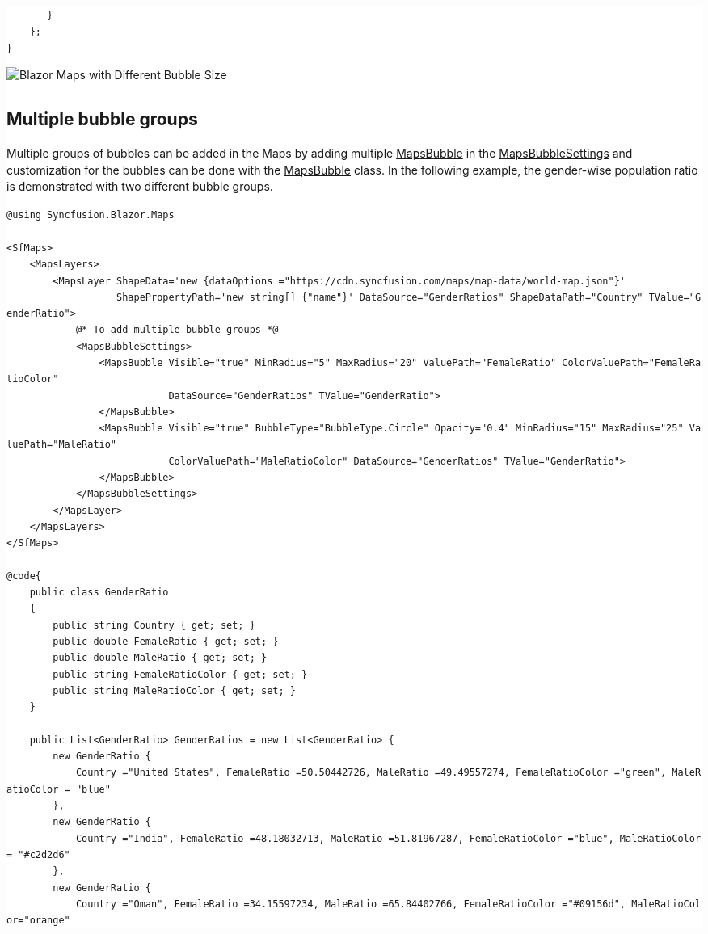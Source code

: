 ```cshtml
       }
    };
}
```

![Blazor Maps with Different Bubble Size](./images/Bubble/blazor-maps-different-bubble-size.png)

## Multiple bubble groups

Multiple groups of bubbles can be added in the Maps by adding multiple [MapsBubble](https://help.syncfusion.com/cr/blazor/Syncfusion.Blazor.Maps.MapsBubble-1.html) in the [MapsBubbleSettings](https://help.syncfusion.com/cr/blazor/Syncfusion.Blazor.Maps.MapsBubbleSettings.html) and customization for the bubbles can be done with the [MapsBubble](https://help.syncfusion.com/cr/blazor/Syncfusion.Blazor.Maps.MapsBubble-1.html) class. In the following example, the gender-wise population ratio is demonstrated with two different bubble groups.

```cshtml
@using Syncfusion.Blazor.Maps

<SfMaps>
    <MapsLayers>
        <MapsLayer ShapeData='new {dataOptions ="https://cdn.syncfusion.com/maps/map-data/world-map.json"}'
                   ShapePropertyPath='new string[] {"name"}' DataSource="GenderRatios" ShapeDataPath="Country" TValue="GenderRatio">
            @* To add multiple bubble groups *@
            <MapsBubbleSettings>
                <MapsBubble Visible="true" MinRadius="5" MaxRadius="20" ValuePath="FemaleRatio" ColorValuePath="FemaleRatioColor"
                            DataSource="GenderRatios" TValue="GenderRatio">
                </MapsBubble>
                <MapsBubble Visible="true" BubbleType="BubbleType.Circle" Opacity="0.4" MinRadius="15" MaxRadius="25" ValuePath="MaleRatio"
                            ColorValuePath="MaleRatioColor" DataSource="GenderRatios" TValue="GenderRatio">
                </MapsBubble>
            </MapsBubbleSettings>
        </MapsLayer>
    </MapsLayers>
</SfMaps>

@code{
    public class GenderRatio
    {
        public string Country { get; set; }
        public double FemaleRatio { get; set; }
        public double MaleRatio { get; set; }
        public string FemaleRatioColor { get; set; }
        public string MaleRatioColor { get; set; }
    }

    public List<GenderRatio> GenderRatios = new List<GenderRatio> {
        new GenderRatio {
            Country ="United States", FemaleRatio =50.50442726, MaleRatio =49.49557274, FemaleRatioColor ="green", MaleRatioColor = "blue"
        },
        new GenderRatio {
            Country ="India", FemaleRatio =48.18032713, MaleRatio =51.81967287, FemaleRatioColor ="blue", MaleRatioColor = "#c2d2d6"
        },
        new GenderRatio {
            Country ="Oman", FemaleRatio =34.15597234, MaleRatio =65.84402766, FemaleRatioColor ="#09156d", MaleRatioColor="orange"
```
